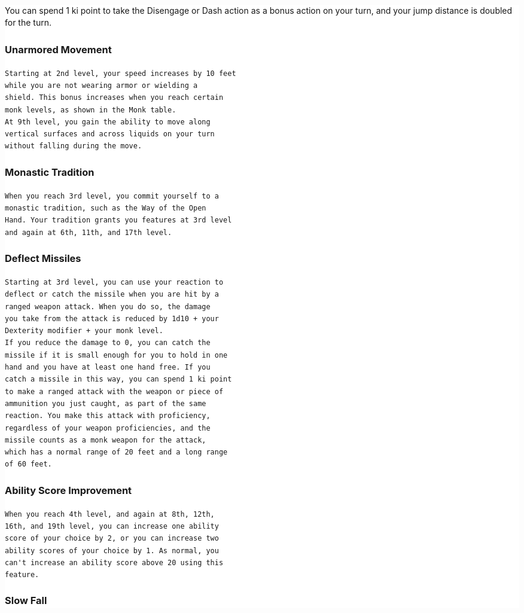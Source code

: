 You can spend 1 ki point to take the Disengage or
Dash action as a bonus action on your turn, and your
jump distance is doubled for the turn.

### Unarmored Movement

```
Starting at 2nd level, your speed increases by 10 feet
while you are not wearing armor or wielding a
shield. This bonus increases when you reach certain
monk levels, as shown in the Monk table.
At 9th level, you gain the ability to move along
vertical surfaces and across liquids on your turn
without falling during the move.
```
### Monastic Tradition

```
When you reach 3rd level, you commit yourself to a
monastic tradition, such as the Way of the Open
Hand. Your tradition grants you features at 3rd level
and again at 6th, 11th, and 17th level.
```
### Deflect Missiles

```
Starting at 3rd level, you can use your reaction to
deflect or catch the missile when you are hit by a
ranged weapon attack. When you do so, the damage
you take from the attack is reduced by 1d10 + your
Dexterity modifier + your monk level.
If you reduce the damage to 0, you can catch the
missile if it is small enough for you to hold in one
hand and you have at least one hand free. If you
catch a missile in this way, you can spend 1 ki point
to make a ranged attack with the weapon or piece of
ammunition you just caught, as part of the same
reaction. You make this attack with proficiency,
regardless of your weapon proficiencies, and the
missile counts as a monk weapon for the attack,
which has a normal range of 20 feet and a long range
of 60 feet.
```
### Ability Score Improvement

```
When you reach 4th level, and again at 8th, 12th,
16th, and 19th level, you can increase one ability
score of your choice by 2, or you can increase two
ability scores of your choice by 1. As normal, you
can't increase an ability score above 20 using this
feature.
```
### Slow Fall
